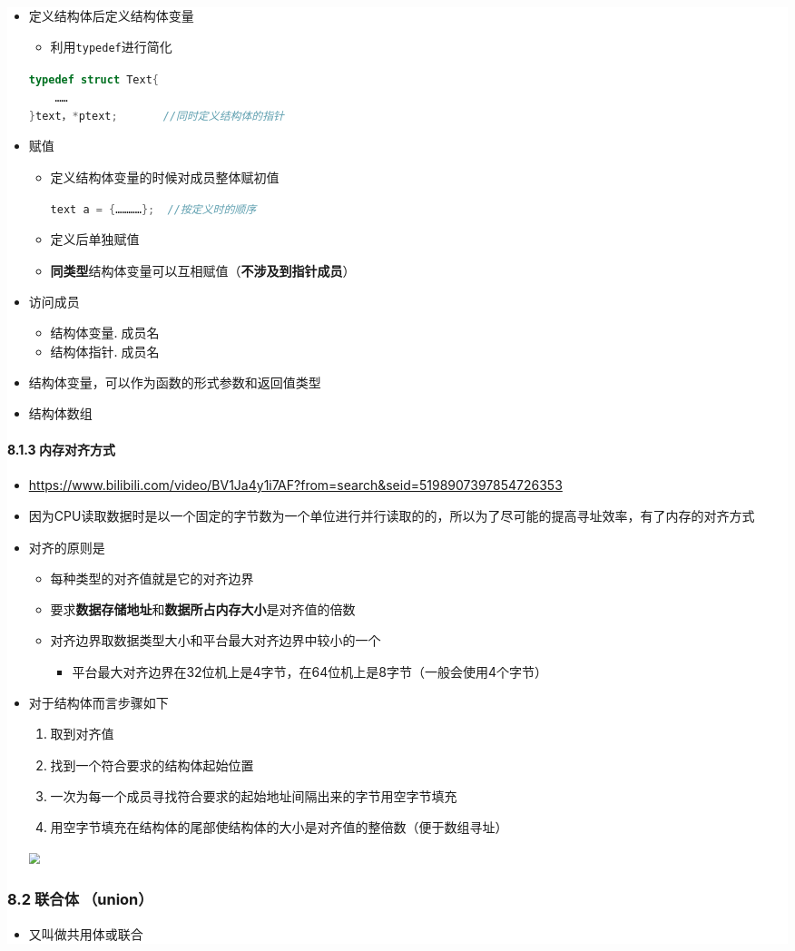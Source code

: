   - 定义结构体后定义结构体变量

    - 利用`typedef`进行简化

    ```c
    typedef struct Text{
        ……
    }text，*ptext;   	//同时定义结构体的指针
    ```

- 赋值

  - 定义结构体变量的时候对成员整体赋初值

    ```c
    text a = {…………};  //按定义时的顺序
    ```

  - 定义后单独赋值

  - **同类型**结构体变量可以互相赋值（**不涉及到指针成员**）

- 访问成员

  - 结构体变量. 成员名
  - 结构体指针. 成员名

- 结构体变量，可以作为函数的形式参数和返回值类型

- 结构体数组

#### 8.1.3 内存对齐方式

- https://www.bilibili.com/video/BV1Ja4y1i7AF?from=search&seid=5198907397854726353

- 因为CPU读取数据时是以一个固定的字节数为一个单位进行并行读取的的，所以为了尽可能的提高寻址效率，有了内存的对齐方式

- 对齐的原则是

  - 每种类型的对齐值就是它的对齐边界

  - 要求**数据存储地址**和**数据所占内存大小**是对齐值的倍数
  - 对齐边界取数据类型大小和平台最大对齐边界中较小的一个
    - 平台最大对齐边界在32位机上是4字节，在64位机上是8字节（一般会使用4个字节）

- 对于结构体而言步骤如下

  1. 取到对齐值

  2. 找到一个符合要求的结构体起始位置

  3. 一次为每一个成员寻找符合要求的起始地址间隔出来的字节用空字节填充

  4. 用空字节填充在结构体的尾部使结构体的大小是对齐值的整倍数（便于数组寻址）

	<img src="/img/内存分配.png" style = "zoom : 75%;">

### 8.2 联合体 （union）

- 又叫做共用体或联合
